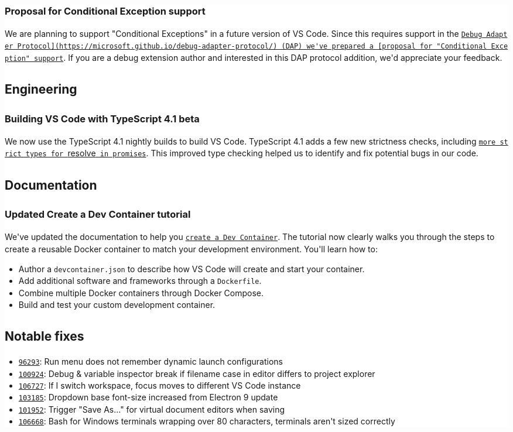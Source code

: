 ### Proposal for Conditional Exception support

We are planning to support "Conditional Exceptions" in a future version of VS
Code. Since this requires support in the
[`Debug Adapter Protocol](https://microsoft.github.io/debug-adapter-protocol/)
(DAP) we've prepared a
[proposal for "Conditional Exception" support`](https://github.com/microsoft/debug-adapter-protocol/issues/137#issuecomment-698211532).
If you are a debug extension author and interested in this DAP protocol
addition, we'd appreciate your feedback.

## Engineering

### Building VS Code with TypeScript 4.1 beta

We now use the TypeScript 4.1 nightly builds to build VS Code. TypeScript 4.1
adds a few new strictness checks, including
[`more strict types for `resolve` in promises`](https://devblogs.microsoft.com/typescript/announcing-typescript-4-1-beta/#resolves-parameters-are-no-longer-optional-in-promises).
This improved type checking helped us to identify and fix potential bugs in our
code.

## Documentation

### Updated Create a Dev Container tutorial

We've updated the documentation to help you
[`create a Dev Container`](https://code.visualstudio.com/docs/devcontainers/create-dev-container).
The tutorial now clearly walks you through the steps to create a reusable Docker
container to match your development environment. You'll learn how to:

- Author a `devcontainer.json` to describe how VS Code will create and start
  your container.
- Add additional software and frameworks through a `Dockerfile`.
- Combine multiple Docker containers through Docker Compose.
- Build and test your custom development container.

## Notable fixes

- [`96293`](https://github.com/microsoft/vscode/issues/96293): Run menu does not
  remember dynamic launch configurations
- [`100924`](https://github.com/microsoft/vscode/issues/100924): Debug &
  variable inspector break if filename case in editor differs to project
  explorer
- [`106727`](https://github.com/microsoft/vscode/issues/106727): If I switch
  workspace, focus moves to different VS Code instance
- [`103185`](https://github.com/microsoft/vscode/issues/103185): Dropdown base
  font-size increased from Electron 9 update
- [`101952`](https://github.com/microsoft/vscode/issues/101952): Trigger "Save
  As..." for virtual document editors when saving
- [`106668`](https://github.com/microsoft/vscode/issues/106668): Bash for
  Windows terminals wrapping over 80 characters, terminals aren't sized
  correctly

